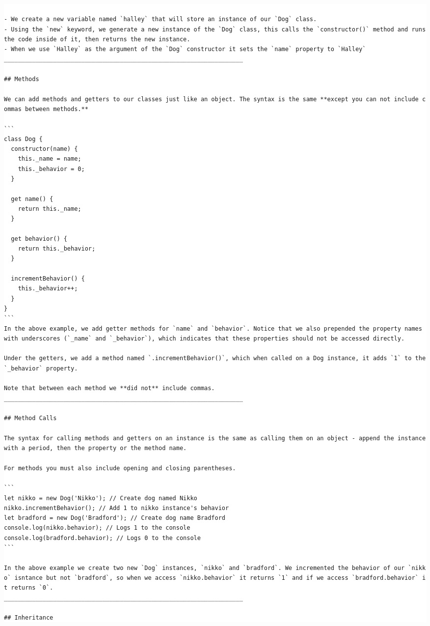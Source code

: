 ````

- We create a new variable named `halley` that will store an instance of our `Dog` class.
- Using the `new` keyword, we generate a new instance of the `Dog` class, this calls the `constructor()` method and runs the code inside of it, then returns the new instance.
- When we use `Halley` as the argument of the `Dog` constructor it sets the `name` property to `Halley`
____________________________________________________________________

## Methods

We can add methods and getters to our classes just like an object. The syntax is the same **except you can not include commas between methods.**

```
class Dog {
  constructor(name) {
    this._name = name;
    this._behavior = 0;
  }
 
  get name() {
    return this._name;
  }
 
  get behavior() {
    return this._behavior;
  }
 
  incrementBehavior() {
    this._behavior++;
  }
}
```
In the above example, we add getter methods for `name` and `behavior`. Notice that we also prepended the property names with underscores (`_name` and `_behavior`), which indicates that these properties should not be accessed directly.

Under the getters, we add a method named `.incrementBehavior()`, which when called on a Dog instance, it adds `1` to the `_behavior` property.

Note that between each method we **did not** include commas.
____________________________________________________________________

## Method Calls

The syntax for calling methods and getters on an instance is the same as calling them on an object - append the instance with a period, then the property or the method name. 

For methods you must also include opening and closing parentheses.

```
let nikko = new Dog('Nikko'); // Create dog named Nikko
nikko.incrementBehavior(); // Add 1 to nikko instance's behavior
let bradford = new Dog('Bradford'); // Create dog name Bradford
console.log(nikko.behavior); // Logs 1 to the console
console.log(bradford.behavior); // Logs 0 to the console
```

In the above example we create two new `Dog` instances, `nikko` and `bradford`. We incremented the behavior of our `nikko` isntance but not `bradford`, so when we access `nikko.behavior` it returns `1` and if we access `bradford.behavior` it returns `0`.
____________________________________________________________________

## Inheritance
````